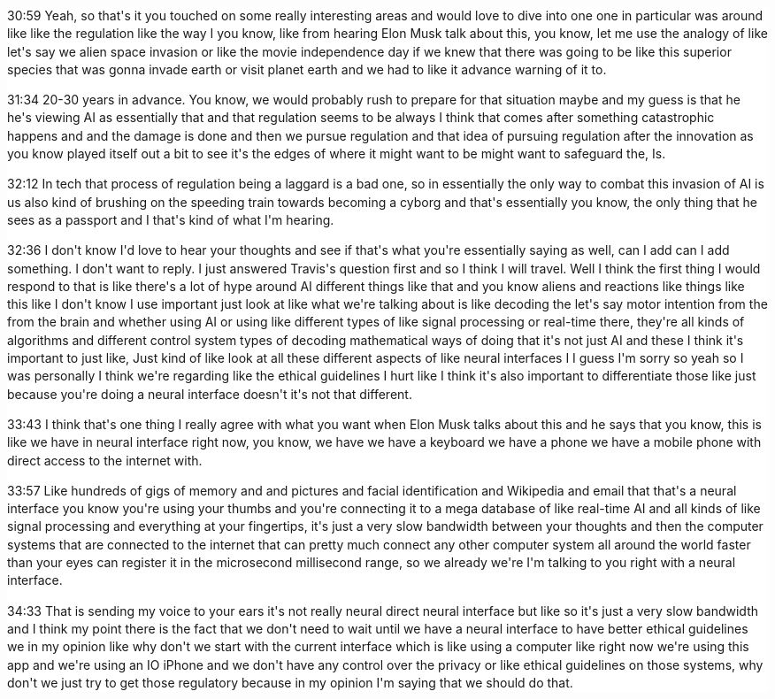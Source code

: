 30:59
Yeah, so that's it you touched on some really interesting areas and would love to dive into one one in particular was around like like the regulation like the way I you know, like from hearing Elon Musk talk about this, you know, let me use the analogy of like let's say we alien space invasion or like the movie independence day if we knew that there was going to be like this superior species that was gonna invade earth or visit planet earth and we had to like it advance warning of it to.

31:34
20-30 years in advance. You know, we would probably rush to prepare for that situation maybe and my guess is that he he's viewing AI as essentially that and that regulation seems to be always I think that comes after something catastrophic happens and and the damage is done and then we pursue regulation and that idea of pursuing regulation after the innovation as you know played itself out a bit to see it's the edges of where it might want to be might want to safeguard the, Is.

32:12
In tech that process of regulation being a laggard is a bad one, so in essentially the only way to combat this invasion of AI is us also kind of brushing on the speeding train towards becoming a cyborg and that's essentially you know, the only thing that he sees as a passport and I that's kind of what I'm hearing.

32:36
I don't know I'd love to hear your thoughts and see if that's what you're essentially saying as well, can I add can I add something. I don't want to reply. I just answered Travis's question first and so I think I will travel. Well I think the first thing I would respond to that is like there's a lot of hype around AI different things like that and you know aliens and reactions like things like this like I don't know I use important just look at like what we're talking about is like decoding the let's say motor intention from the from the brain and whether using AI or using like different types of like signal processing or real-time there, they're all kinds of algorithms and different control system types of decoding mathematical ways of doing that it's not just AI and these I think it's important to just like, Just kind of like look at all these different aspects of like neural interfaces I I guess I'm sorry so yeah so I was personally I think we're regarding like the ethical guidelines I hurt like I think it's also important to differentiate those like just because you're doing a neural interface doesn't it's not that different.

33:43
I think that's one thing I really agree with what you want when Elon Musk talks about this and he says that you know, this is like we have in neural interface right now, you know, we have we have a keyboard we have a phone we have a mobile phone with direct access to the internet with.

33:57
Like hundreds of gigs of memory and and pictures and facial identification and Wikipedia and email that that's a neural interface you know you're using your thumbs and you're connecting it to a mega database of like real-time AI and all kinds of like signal processing and everything at your fingertips, it's just a very slow bandwidth between your thoughts and then the computer systems that are connected to the internet that can pretty much connect any other computer system all around the world faster than your eyes can register it in the microsecond millisecond range, so we already we're I'm talking to you right with a neural interface.

34:33
That is sending my voice to your ears it's not really neural direct neural interface but like so it's just a very slow bandwidth and I think my point there is the fact that we don't need to wait until we have a neural interface to have better ethical guidelines we in my opinion like why don't we start with the current interface which is like using a computer like right now we're using this app and we're using an IO iPhone and we don't have any control over the privacy or like ethical guidelines on those systems, why don't we just try to get those regulatory because in my opinion I'm saying that we should do that.
